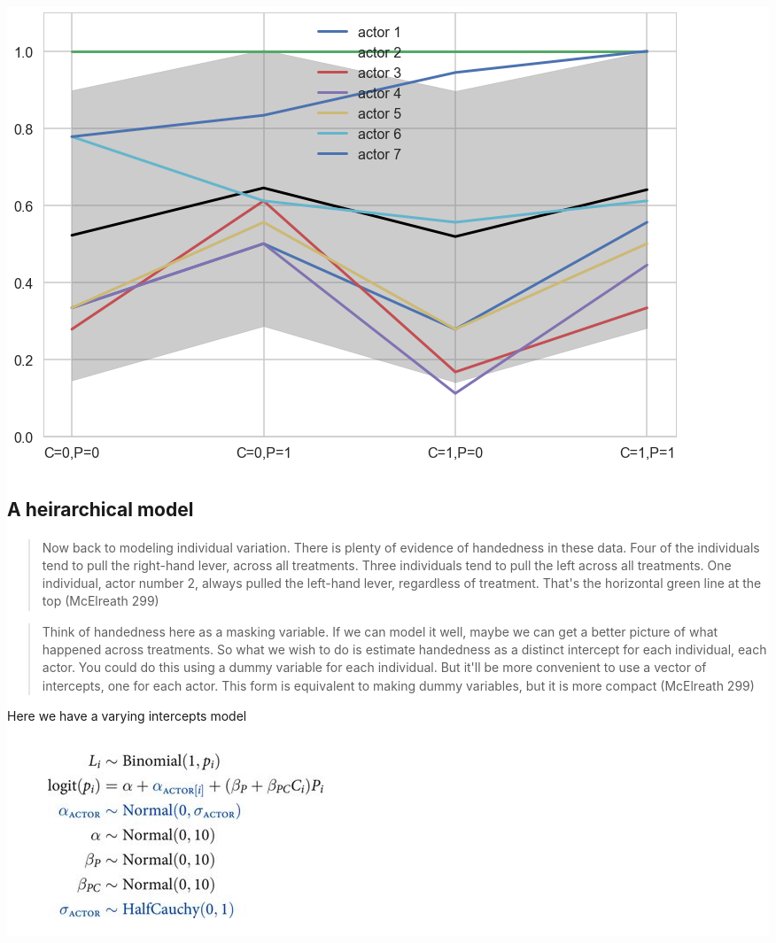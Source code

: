 

![png](prosocialchimpslab2_files/prosocialchimpslab2_55_0.png)


## A heirarchical model

>Now back to modeling individual variation. There is plenty of evidence of handedness in these data. Four of the individuals tend to pull the right-hand lever, across all treatments. Three individuals tend to pull the left across all treatments. One individual, actor number 2, always pulled the left-hand lever, regardless of treatment. That's the horizontal green line at the top (McElreath 299)

>Think of handedness here as a masking variable. If we can model it well, maybe we can get a better picture of what happened across treatments. So what we wish to do is estimate handedness as a distinct intercept for each individual, each actor. You could do this using a dummy variable for each individual. But it'll be more convenient to use a vector of intercepts, one for each actor. This form is equivalent to making dummy variables, but it is more compact  (McElreath 299)


Here we have a varying intercepts model

![](images/multichimp.png)
